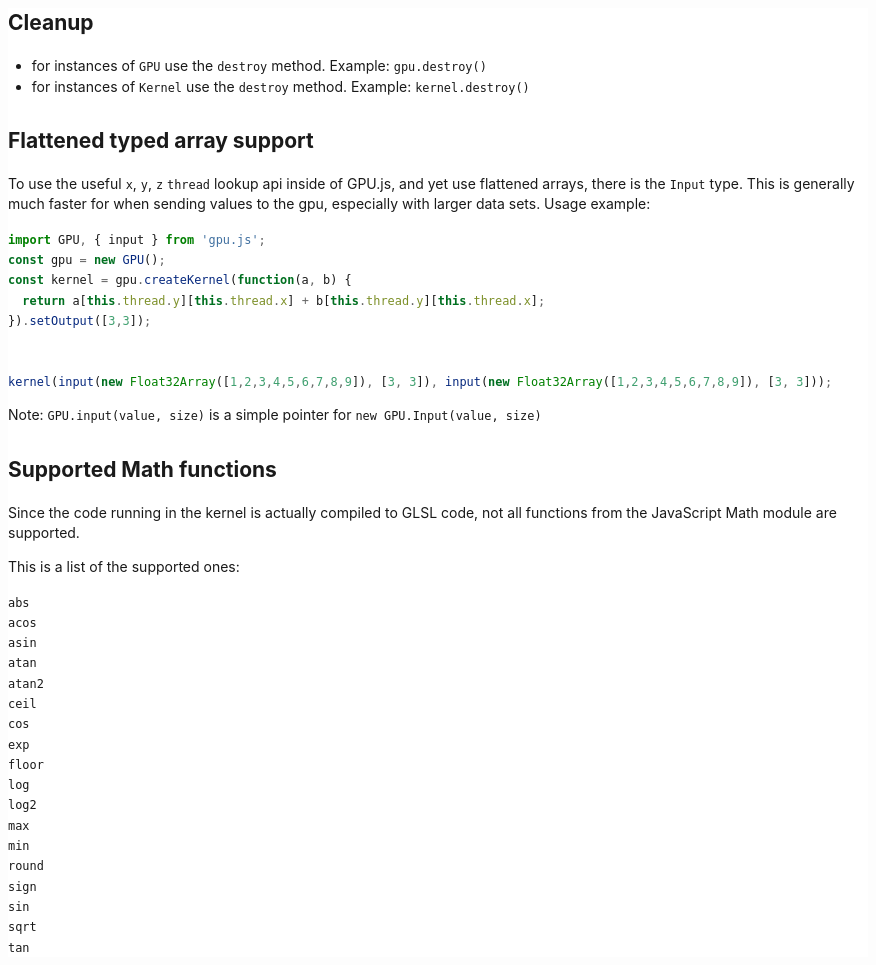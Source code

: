 ## Cleanup
* for instances of `GPU` use the `destroy` method.  Example: `gpu.destroy()`
* for instances of `Kernel` use the `destroy` method.  Example: `kernel.destroy()`

## Flattened typed array support
To use the useful `x`, `y`, `z` `thread` lookup api inside of GPU.js, and yet use flattened arrays, there is the `Input` type.
This is generally much faster for when sending values to the gpu, especially with larger data sets.  Usage example:
```js
import GPU, { input } from 'gpu.js';
const gpu = new GPU();
const kernel = gpu.createKernel(function(a, b) {
  return a[this.thread.y][this.thread.x] + b[this.thread.y][this.thread.x];
}).setOutput([3,3]);


kernel(input(new Float32Array([1,2,3,4,5,6,7,8,9]), [3, 3]), input(new Float32Array([1,2,3,4,5,6,7,8,9]), [3, 3]));
```

Note: `GPU.input(value, size)` is a simple pointer for `new GPU.Input(value, size)`

## Supported Math functions

Since the code running in the kernel is actually compiled to GLSL code, not all functions from the JavaScript Math module are supported.

This is a list of the supported ones:

```
abs
acos
asin
atan
atan2
ceil
cos
exp
floor
log
log2
max
min
round
sign 
sin
sqrt
tan
```

